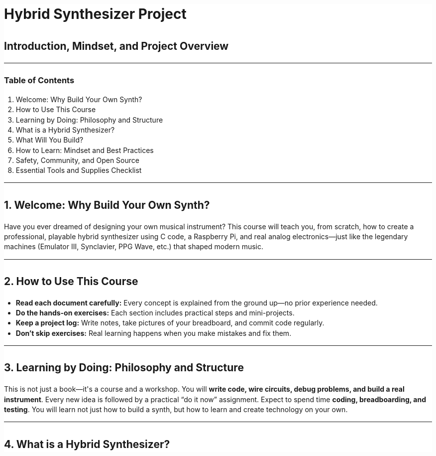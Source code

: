 # Hybrid Synthesizer Project
## Introduction, Mindset, and Project Overview

---

### Table of Contents

1. Welcome: Why Build Your Own Synth?
2. How to Use This Course
3. Learning by Doing: Philosophy and Structure
4. What is a Hybrid Synthesizer?
5. What Will You Build?
6. How to Learn: Mindset and Best Practices
7. Safety, Community, and Open Source
8. Essential Tools and Supplies Checklist

---

## 1. Welcome: Why Build Your Own Synth?

Have you ever dreamed of designing your own musical instrument?
This course will teach you, from scratch, how to create a professional, playable hybrid synthesizer using C code, a Raspberry Pi, and real analog electronics—just like the legendary machines (Emulator III, Synclavier, PPG Wave, etc.) that shaped modern music.

---

## 2. How to Use This Course

- **Read each document carefully:** Every concept is explained from the ground up—no prior experience needed.
- **Do the hands-on exercises:** Each section includes practical steps and mini-projects.
- **Keep a project log:** Write notes, take pictures of your breadboard, and commit code regularly.
- **Don’t skip exercises:** Real learning happens when you make mistakes and fix them.

---

## 3. Learning by Doing: Philosophy and Structure

This is not just a book—it's a course and a workshop.
You will **write code, wire circuits, debug problems, and build a real instrument**.
Every new idea is followed by a practical “do it now” assignment.
Expect to spend time **coding, breadboarding, and testing**.
You will learn not just how to build a synth, but how to learn and create technology on your own.

---

## 4. What is a Hybrid Synthesizer?
